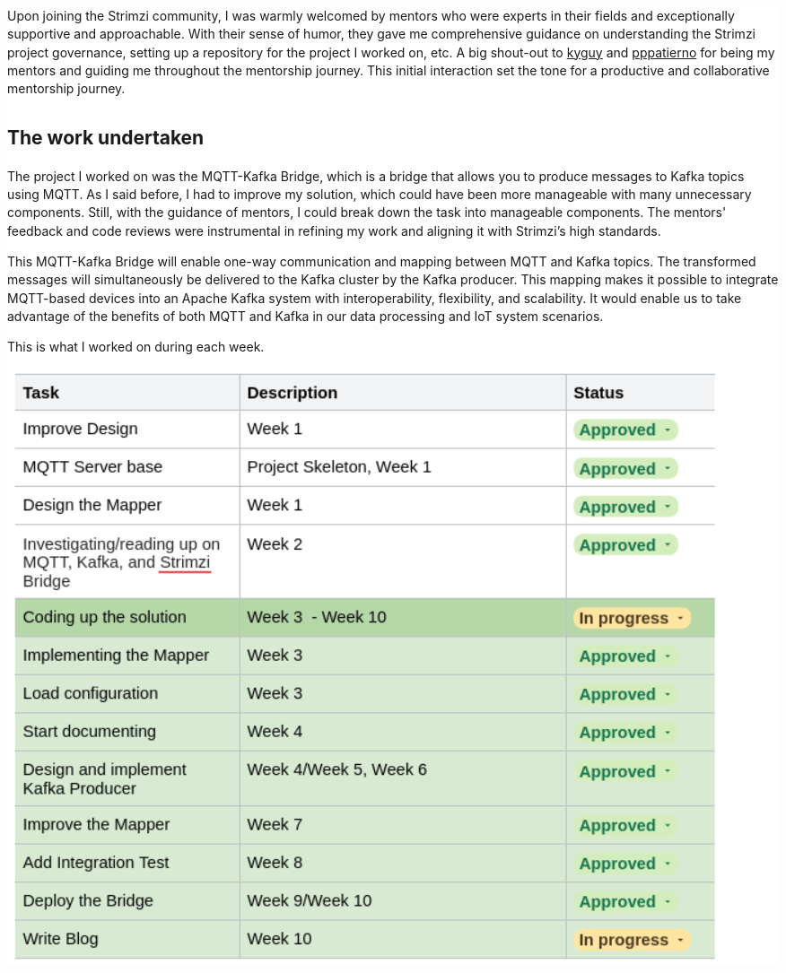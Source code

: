 Upon joining the Strimzi community, I was warmly welcomed by mentors who were experts in their fields and exceptionally supportive and approachable.
With their sense of humor, they gave me comprehensive guidance on understanding the Strimzi project governance, setting up a repository for the project I worked on, etc.
A big shout-out to [kyguy](https://github.com/kyguy) and [pppatierno](https://github.com/ppatierno) for being my mentors and guiding me throughout the mentorship journey.
This initial interaction set the tone for a productive and collaborative mentorship journey.

## The work undertaken

The project I worked on was the MQTT-Kafka Bridge, which is a bridge that allows you to produce messages to Kafka topics using MQTT.
As I said before, I had to improve my solution, which could have been more manageable with many unnecessary components.
Still, with the guidance of mentors, I could break down the task into manageable components.
The mentors' feedback and code reviews were instrumental in refining my work and aligning it with Strimzi’s high standards.

This MQTT-Kafka Bridge will enable one-way communication and mapping between MQTT and Kafka topics.
The transformed messages will simultaneously be delivered to the Kafka cluster by the Kafka producer.
This mapping makes it possible to integrate MQTT-based devices into an Apache Kafka system with interoperability, flexibility, and scalability.
It would enable us to take advantage of the benefits of both MQTT and Kafka in our data processing and IoT system scenarios.

This is what I worked on during each week.

![Mentorship tasks](/assets/images/posts/2023-08-20-mentorship-tasks-timeline.png)
